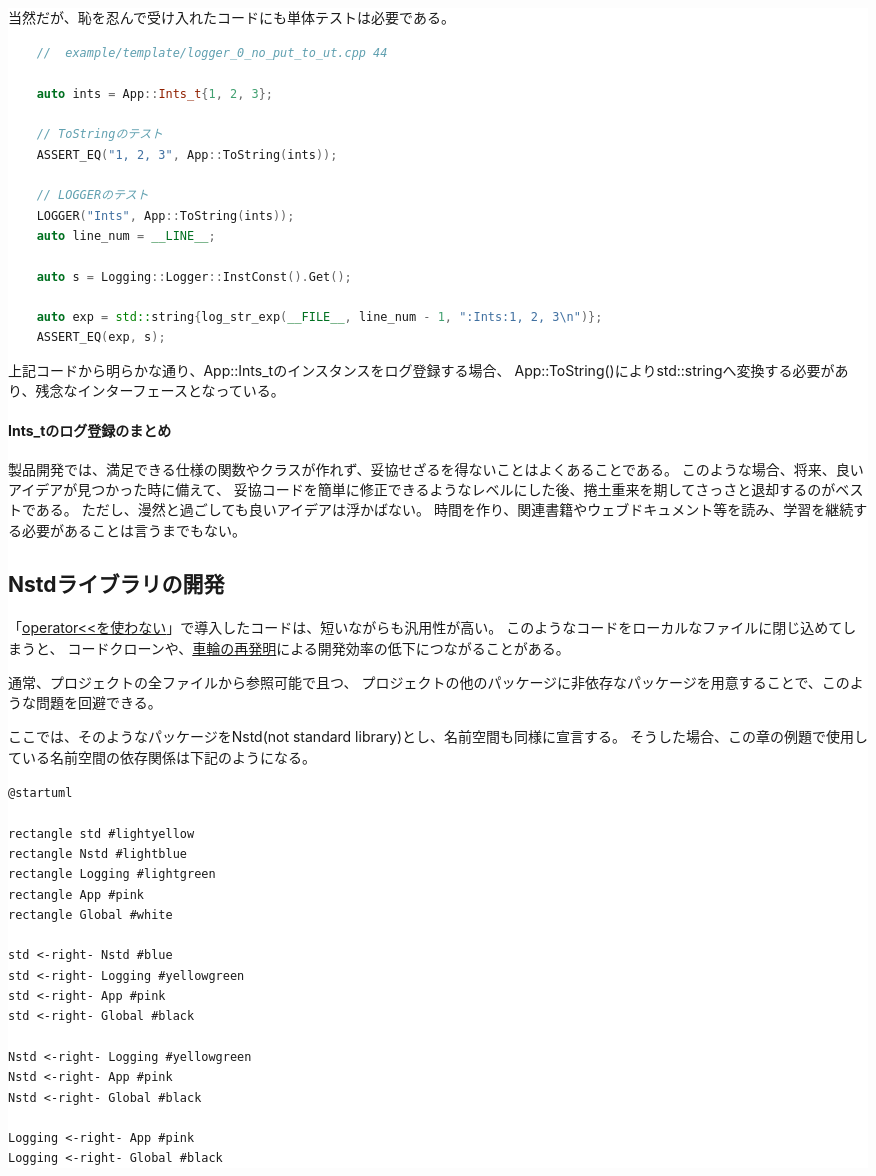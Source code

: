 ```cpp
```

当然だが、恥を忍んで受け入れたコードにも単体テストは必要である。

```cpp
    //  example/template/logger_0_no_put_to_ut.cpp 44

    auto ints = App::Ints_t{1, 2, 3};

    // ToStringのテスト
    ASSERT_EQ("1, 2, 3", App::ToString(ints));

    // LOGGERのテスト
    LOGGER("Ints", App::ToString(ints));
    auto line_num = __LINE__;

    auto s = Logging::Logger::InstConst().Get();

    auto exp = std::string{log_str_exp(__FILE__, line_num - 1, ":Ints:1, 2, 3\n")};
    ASSERT_EQ(exp, s);
```

上記コードから明らかな通り、App::Ints_tのインスタンスをログ登録する場合、
App::ToString()によりstd::stringへ変換する必要があり、残念なインターフェースとなっている。


#### Ints_tのログ登録のまとめ <a id="SS_13_1_6_7"></a>
製品開発では、満足できる仕様の関数やクラスが作れず、妥協せざるを得ないことはよくあることである。
このような場合、将来、良いアイデアが見つかった時に備えて、
妥協コードを簡単に修正できるようなレベルにした後、捲土重来を期してさっさと退却するのがベストである。
ただし、漫然と過ごしても良いアイデアは浮かばない。
時間を作り、関連書籍やウェブドキュメント等を読み、学習を継続する必要があることは言うまでもない。


## Nstdライブラリの開発 <a id="SS_13_2"></a>

「[operator\<\<を使わない](template_meta_programming.md#SS_13_1_6_6)」で導入したコードは、短いながらも汎用性が高い。
このようなコードをローカルなファイルに閉じ込めてしまうと、
コードクローンや、[車輪の再発明](term_explanation.md#SS_19_21_2)による開発効率の低下につながることがある。

通常、プロジェクトの全ファイルから参照可能で且つ、
プロジェクトの他のパッケージに非依存なパッケージを用意することで、このような問題を回避できる。

ここでは、そのようなパッケージをNstd(not standard library)とし、名前空間も同様に宣言する。
そうした場合、この章の例題で使用している名前空間の依存関係は下記のようになる。

```deep/plant_uml/template_dependency.pu
@startuml

rectangle std #lightyellow
rectangle Nstd #lightblue
rectangle Logging #lightgreen
rectangle App #pink
rectangle Global #white

std <-right- Nstd #blue
std <-right- Logging #yellowgreen
std <-right- App #pink
std <-right- Global #black

Nstd <-right- Logging #yellowgreen
Nstd <-right- App #pink
Nstd <-right- Global #black

Logging <-right- App #pink
Logging <-right- Global #black

```